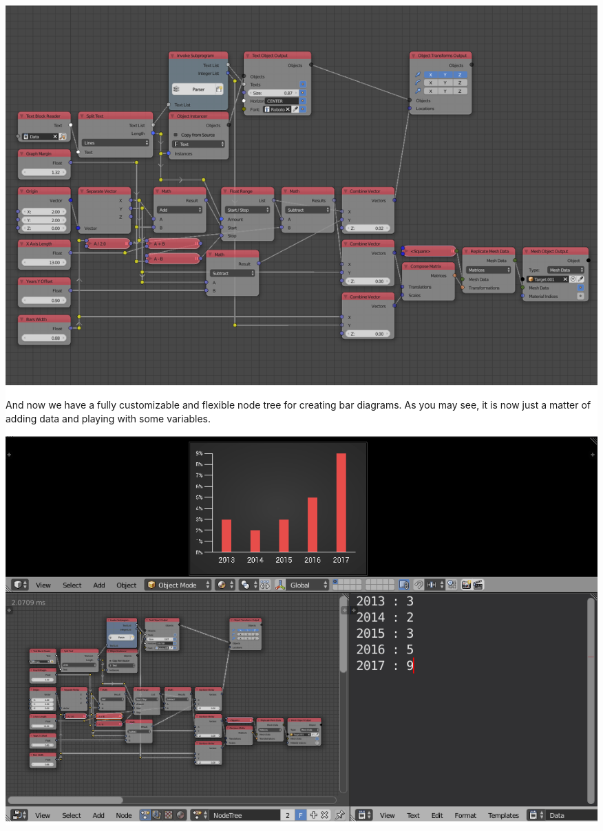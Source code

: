 ![Bar Automation C](/images/charts-in-animation-nodes-bar-charts/bar_automation_c.png)

And now we have a fully customizable and flexible node tree for creating bar diagrams. As you may see, it is now just a matter of adding data and playing with some variables.

![Bar Automation](/images/charts-in-animation-nodes-bar-charts/bar_automation.gif)
